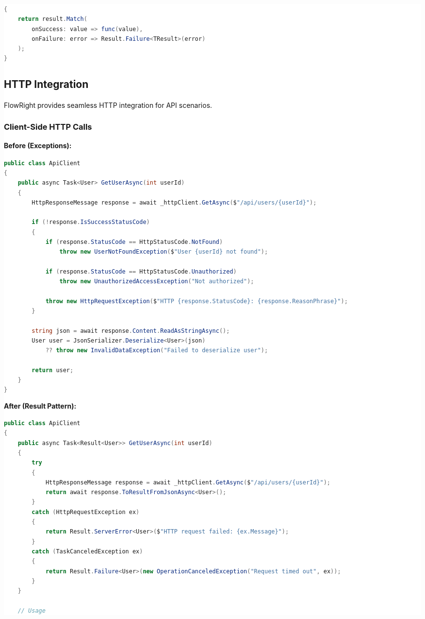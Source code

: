 ```csharp
{
    return result.Match(
        onSuccess: value => func(value),
        onFailure: error => Result.Failure<TResult>(error)
    );
}
```

## HTTP Integration

FlowRight provides seamless HTTP integration for API scenarios.

### Client-Side HTTP Calls

**Before (Exceptions):**
```csharp
public class ApiClient
{
    public async Task<User> GetUserAsync(int userId)
    {
        HttpResponseMessage response = await _httpClient.GetAsync($"/api/users/{userId}");
        
        if (!response.IsSuccessStatusCode)
        {
            if (response.StatusCode == HttpStatusCode.NotFound)
                throw new UserNotFoundException($"User {userId} not found");
            
            if (response.StatusCode == HttpStatusCode.Unauthorized)
                throw new UnauthorizedAccessException("Not authorized");
            
            throw new HttpRequestException($"HTTP {response.StatusCode}: {response.ReasonPhrase}");
        }
        
        string json = await response.Content.ReadAsStringAsync();
        User user = JsonSerializer.Deserialize<User>(json) 
            ?? throw new InvalidDataException("Failed to deserialize user");
        
        return user;
    }
}
```

**After (Result Pattern):**
```csharp
public class ApiClient
{
    public async Task<Result<User>> GetUserAsync(int userId)
    {
        try
        {
            HttpResponseMessage response = await _httpClient.GetAsync($"/api/users/{userId}");
            return await response.ToResultFromJsonAsync<User>();
        }
        catch (HttpRequestException ex)
        {
            return Result.ServerError<User>($"HTTP request failed: {ex.Message}");
        }
        catch (TaskCanceledException ex)
        {
            return Result.Failure<User>(new OperationCanceledException("Request timed out", ex));
        }
    }
    
    // Usage
```